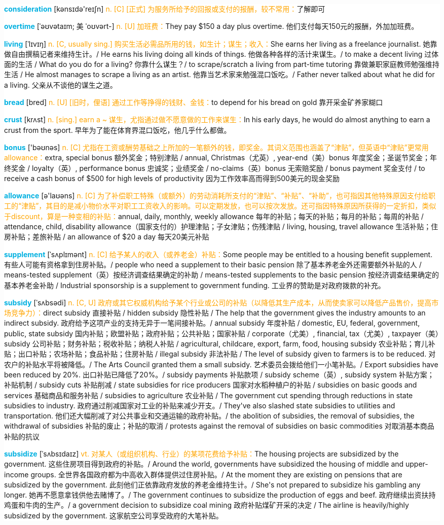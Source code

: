 <font color="sky blue">**consideration**</font> [kənsɪdə'reɪʃn] 
<font color="orange">n. [C] [正式] 为服务所给予的回报或支付的报酬，较不常用：</font>了解即可
   
<font color="sky blue">**overtime**</font> [ˈəʊvətaɪm; 美 ˈoʊvərt-]
<font color="orange">n. [U] 加班费：</font>They pay $150 a day plus overtime. 他们支付每天150元的报酬，外加加班费。

<font color="sky blue">**living**</font> [ˈlɪvɪŋ]
<font color="orange">n. [C, usually sing.] 购买生活必需品所用的钱，如生计；谋生；收入：</font>She earns her living as a freelance journalist. 她靠做自由撰稿记者来维持生计。/ He earns his living doing all kinds of things. 他做各种各样的活计来谋生。/ to make a decent living 过体面的生活 / What do you do for a living? 你靠什么谋生？/ to scrape/scratch a living from part-time tutoring 靠做兼职家庭教师勉强维持生活 / He almost manages to scrape a living as an artist. 他靠当艺术家来勉强混口饭吃。/ Father never talked about what he did for a living. 父亲从不谈他的谋生之道。

<font color="sky blue">**bread**</font> [bred] 
<font color="orange">n. [U] [旧时，俚语] 通过工作等挣得的钱财、金钱：</font>to depend for his bread on gold 靠开采金矿养家糊口

<font color="sky blue">**crust**</font> [krʌst]
<font color="orange">n. [sing.] earn a ~ 谋生，尤指通过做不愿意做的工作来谋生：</font>In his early days, he would do almost anything to earn a crust from the sport. 早年为了能在体育界混口饭吃，他几乎什么都做。

<font color="sky blue">**bonus**</font> ['bəʊnəs] 
<font color="orange">n. [C] 尤指在工资或酬劳基础之上所加的一笔额外的钱，即奖金。其词义范围也涵盖了“津贴”，但英语中“津贴”更常用allowance：</font>extra, special bonus 额外奖金；特别津贴 / annual, Christmas（尤英）, year-end（美）bonus 年度奖金；圣诞节奖金；年终奖金 / loyalty（英）, performance bonus 忠诚奖；业绩奖金 / no-claims（英）bonus 无索赔奖励 / bonus payment 奖金支付 / to receive a cash bonus of $500 for high levels of productivity 因为工作效率高而得到500美元的现金奖励

<font color="sky blue">**allowance**</font> [ə'laʊəns] 
<font color="orange">n. [C] 为了补偿职工特殊（或额外）的劳动消耗所支付的“津贴”、“补贴”、“补助”，也可指因其他特殊原因支付给职工的“津贴”，其目的是减小物价水平对职工工资收入的影响。可以定期发放，也可以按次发放。还可指因特殊原因所获得的一定折扣，类似于discount，算是一种变相的补贴：</font>annual, daily, monthly, weekly allowance 每年的补贴；每天的补贴；每月的补贴；每周的补贴 / attendance, child, disability allowance（国家支付的）护理津贴；子女津贴；伤残津贴 / living, housing, travel allowance 生活补贴；住房补贴；差旅补贴 / an allowance of $20 a day 每天20美元补贴 
                          
<font color="sky blue">**supplement**</font> [ˈsʌplɪmənt]
<font color="orange">n. [C] 给予某人的收入（或养老金）补贴：</font>Some people may be entitled to a housing benefit supplement. 有些人可能有资格拿到住房补贴。/ people who need a supplement to their basic pension 除了基本养老金外还需要额外补贴的人 / means-tested supplement（英）按经济调查结果确定的补助 / means-tested supplements to the basic pension 按经济调查结果确定的基本养老金补助 / Industrial sponsorship is a supplement to government funding. 工业界的赞助是对政府拨款的补充。
                       
<font color="sky blue">**subsidy**</font> [ˈsʌbsədi]
<font color="orange">n. [C, U] 政府或其它权威机构给予某个行业或公司的补贴（以降低其生产成本，从而使卖家可以降低产品售价，提高市场竞争力）：</font>direct subsidy 直接补贴 / hidden subsidy 隐性补贴 / The help that the government gives the industry amounts to an indirect subsidy. 政府给予这项产业的支持无异于一笔间接补贴。/ annual subsidy 年度补贴 / domestic, EU, federal, government, public, state subsidy 国内补贴；欧盟补贴；政府补贴；公共补贴；国家补贴 / corporate（尤美）, financial, tax（尤美）, taxpayer（美）subsidy 公司补贴；财务补贴；税收补贴；纳税人补贴 / agricultural, childcare, export, farm, food, housing subsidy 农业补贴；育儿补贴；出口补贴；农场补贴；食品补贴；住房补贴 / illegal subsidy 非法补贴 / The level of subsidy given to farmers is to be reduced. 对农户的补贴水平将被降低。/ The Arts Council granted them a small subsidy. 艺术委员会拨给他们一小笔补贴。/ Export subsidies have been reduced by 20%. 出口补贴已降低了20%。/ subsidy payments 补贴款项 / subsidy scheme（英）, subsidy system 补贴方案；补贴机制 / subsidy cuts 补贴削减 / state subsidies for rice producers 国家对水稻种植户的补贴 / subsidies on basic goods and services 基础商品和服务补贴 / subsidies to agriculture 农业补贴 / The government cut spending through reductions in state subsidies to industry. 政府通过削减国家对工业的补贴来减少开支。/ They've also slashed state subsidies to utilities and transportation. 他们还大幅削减了对公共事业和交通运输的政府补贴。/ the abolition of subsidies, the removal of subsidies, the withdrawal of subsidies 补贴的废止；补贴的取消 / protests against the removal of subsidies on basic commodities 对取消基本商品补贴的抗议

<font color="sky blue">**subsidize**</font> [ˈsʌbsɪdaɪz]
<font color="orange">vt. 对某人（或组织机构、行业）的某项花费给予补贴：</font>The housing projects are subsidized by the government. 这些住房项目得到政府的补贴。/ Around the world, governments have subsidized the housing of middle and upper-income groups. 全世界各国政府都为中高收入群体提供过住房补贴。/ At the moment they are existing on pensions that are subsidized by the government. 此刻他们正依靠政府发放的养老金维持生计。/ She's not prepared to subsidize his gambling any longer. 她再不愿意拿钱供他去赌博了。/ The government continues to subsidize the production of eggs and beef. 政府继续出资扶持鸡蛋和牛肉的生产。/ a government decision to subsidize coal mining 政府补贴煤矿开采的决定 / The airline is heavily/highly subsidized by the government. 这家航空公司享受政府的大笔补贴。
